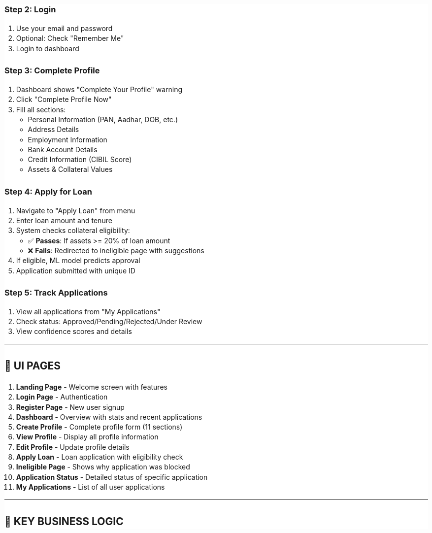 ### **Step 2: Login**
1. Use your email and password
2. Optional: Check "Remember Me"
3. Login to dashboard

### **Step 3: Complete Profile**
1. Dashboard shows "Complete Your Profile" warning
2. Click "Complete Profile Now"
3. Fill all sections:
   - Personal Information (PAN, Aadhar, DOB, etc.)
   - Address Details
   - Employment Information
   - Bank Account Details
   - Credit Information (CIBIL Score)
   - Assets & Collateral Values

### **Step 4: Apply for Loan**
1. Navigate to "Apply Loan" from menu
2. Enter loan amount and tenure
3. System checks collateral eligibility:
   - ✅ **Passes**: If assets >= 20% of loan amount
   - ❌ **Fails**: Redirected to ineligible page with suggestions
4. If eligible, ML model predicts approval
5. Application submitted with unique ID

### **Step 5: Track Applications**
1. View all applications from "My Applications"
2. Check status: Approved/Pending/Rejected/Under Review
3. View confidence scores and details

---

## 🎨 UI PAGES

1. **Landing Page** - Welcome screen with features
2. **Login Page** - Authentication
3. **Register Page** - New user signup
4. **Dashboard** - Overview with stats and recent applications
5. **Create Profile** - Complete profile form (11 sections)
6. **View Profile** - Display all profile information
7. **Edit Profile** - Update profile details
8. **Apply Loan** - Loan application with eligibility check
9. **Ineligible Page** - Shows why application was blocked
10. **Application Status** - Detailed status of specific application
11. **My Applications** - List of all user applications

---

## 🔑 KEY BUSINESS LOGIC
